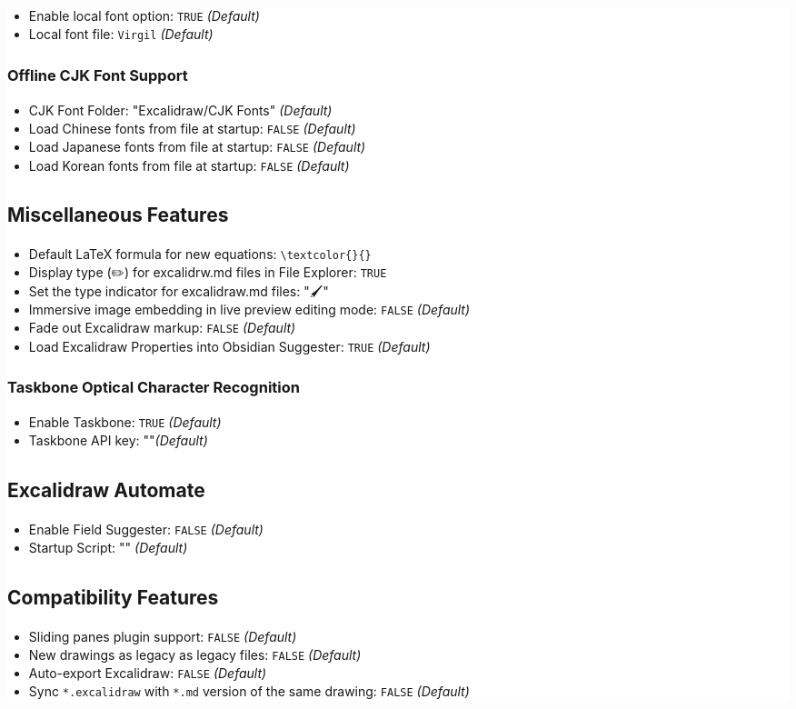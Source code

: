 - Enable local font option: `TRUE` *(Default)*
- Local font file: `Virgil` *(Default)*

### Offline CJK Font Support

- CJK Font Folder: "Excalidraw/CJK Fonts" *(Default)*
- Load Chinese fonts from file at startup: `FALSE` *(Default)*
- Load Japanese fonts from file at startup: `FALSE` *(Default)*
- Load Korean fonts from file at startup: `FALSE` *(Default)*

## Miscellaneous Features

- Default LaTeX formula for new equations: `\textcolor{}{}`
- Display type (✏️) for excalidrw.md files in File Explorer: `TRUE`
- Set the type indicator for excalidraw.md files: "🖌️"
- Immersive image embedding in live preview editing mode: `FALSE` *(Default)*
- Fade out Excalidraw markup: `FALSE` *(Default)*
- Load Excalidraw Properties into Obsidian Suggester: `TRUE` *(Default)*

### Taskbone Optical Character Recognition

- Enable Taskbone: `TRUE` *(Default)*
- Taskbone API key: ""*(Default)*

## Excalidraw Automate

- Enable Field Suggester: `FALSE` *(Default)*
- Startup Script: "" *(Default)*

## Compatibility Features

- Sliding panes plugin support: `FALSE` *(Default)*
- New drawings as legacy as legacy files: `FALSE` *(Default)*
- Auto-export Excalidraw: `FALSE` *(Default)*
- Sync `*.excalidraw` with `*.md` version of the same drawing: `FALSE` *(Default)*
